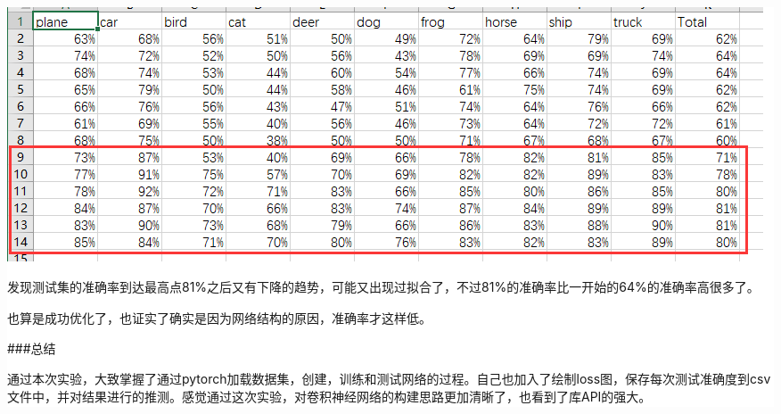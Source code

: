 ![12](./pics/12.png)

发现测试集的准确率到达最高点81%之后又有下降的趋势，可能又出现过拟合了，不过81%的准确率比一开始的64%的准确率高很多了。

 也算是成功优化了，也证实了确实是因为网络结构的原因，准确率才这样低。 

###总结

通过本次实验，大致掌握了通过pytorch加载数据集，创建，训练和测试网络的过程。自己也加入了绘制loss图，保存每次测试准确度到csv文件中，并对结果进行的推测。感觉通过这次实验，对卷积神经网络的构建思路更加清晰了，也看到了库API的强大。
